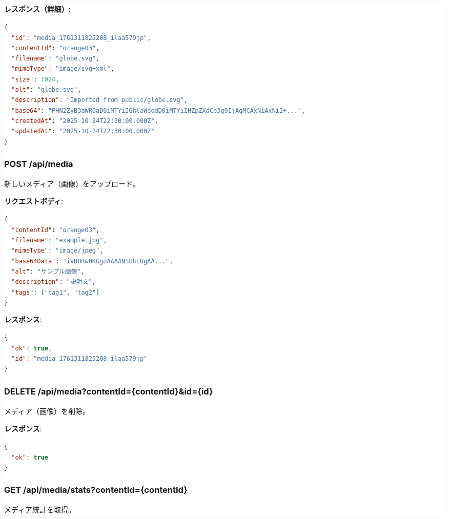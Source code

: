 **レスポンス（詳細）**:
```json
{
  "id": "media_1761311825208_ilaa579jp",
  "contentId": "orange03",
  "filename": "globe.svg",
  "mimeType": "image/svg+xml",
  "size": 1024,
  "alt": "globe.svg",
  "description": "Imported from public/globe.svg",
  "base64": "PHN2ZyB3aWR0aD0iMTYiIGhlaWdodD0iMTYiIHZpZXdCb3g9IjAgMCAxNiAxNiI+...",
  "createdAt": "2025-10-24T22:30:00.000Z",
  "updatedAt": "2025-10-24T22:30:00.000Z"
}
```

### POST /api/media

新しいメディア（画像）をアップロード。

**リクエストボディ**:
```json
{
  "contentId": "orange03",
  "filename": "example.jpg",
  "mimeType": "image/jpeg",
  "base64Data": "iVBORw0KGgoAAAANSUhEUgAA...",
  "alt": "サンプル画像",
  "description": "説明文",
  "tags": ["tag1", "tag2"]
}
```

**レスポンス**:
```json
{
  "ok": true,
  "id": "media_1761311825208_ilaa579jp"
}
```

### DELETE /api/media?contentId={contentId}&id={id}

メディア（画像）を削除。

**レスポンス**:
```json
{
  "ok": true
}
```

### GET /api/media/stats?contentId={contentId}

メディア統計を取得。
